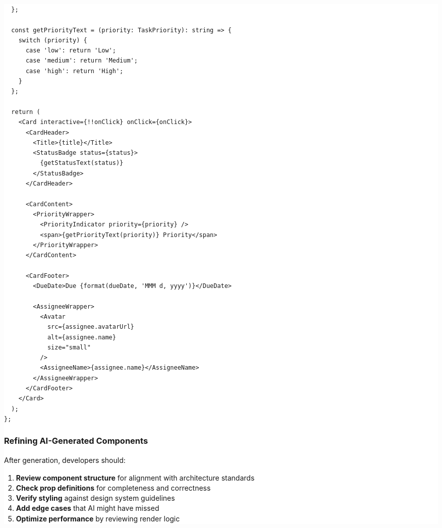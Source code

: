 ```tsx
  };
  
  const getPriorityText = (priority: TaskPriority): string => {
    switch (priority) {
      case 'low': return 'Low';
      case 'medium': return 'Medium';
      case 'high': return 'High';
    }
  };
  
  return (
    <Card interactive={!!onClick} onClick={onClick}>
      <CardHeader>
        <Title>{title}</Title>
        <StatusBadge status={status}>
          {getStatusText(status)}
        </StatusBadge>
      </CardHeader>
      
      <CardContent>
        <PriorityWrapper>
          <PriorityIndicator priority={priority} />
          <span>{getPriorityText(priority)} Priority</span>
        </PriorityWrapper>
      </CardContent>
      
      <CardFooter>
        <DueDate>Due {format(dueDate, 'MMM d, yyyy')}</DueDate>
        
        <AssigneeWrapper>
          <Avatar
            src={assignee.avatarUrl}
            alt={assignee.name}
            size="small"
          />
          <AssigneeName>{assignee.name}</AssigneeName>
        </AssigneeWrapper>
      </CardFooter>
    </Card>
  );
};
```

### Refining AI-Generated Components

After generation, developers should:

1. **Review component structure** for alignment with architecture standards
2. **Check prop definitions** for completeness and correctness
3. **Verify styling** against design system guidelines
4. **Add edge cases** that AI might have missed
5. **Optimize performance** by reviewing render logic
